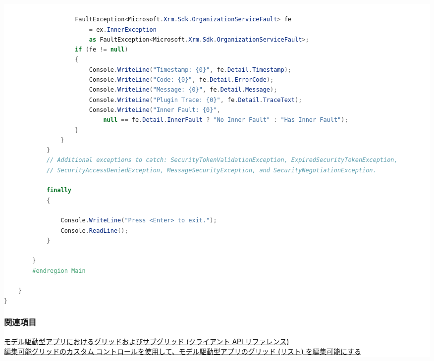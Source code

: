 ```csharp  
  
                    FaultException<Microsoft.Xrm.Sdk.OrganizationServiceFault> fe  
                        = ex.InnerException  
                        as FaultException<Microsoft.Xrm.Sdk.OrganizationServiceFault>;  
                    if (fe != null)  
                    {  
                        Console.WriteLine("Timestamp: {0}", fe.Detail.Timestamp);  
                        Console.WriteLine("Code: {0}", fe.Detail.ErrorCode);  
                        Console.WriteLine("Message: {0}", fe.Detail.Message);  
                        Console.WriteLine("Plugin Trace: {0}", fe.Detail.TraceText);  
                        Console.WriteLine("Inner Fault: {0}",  
                            null == fe.Detail.InnerFault ? "No Inner Fault" : "Has Inner Fault");  
                    }  
                }  
            }  
            // Additional exceptions to catch: SecurityTokenValidationException, ExpiredSecurityTokenException,  
            // SecurityAccessDeniedException, MessageSecurityException, and SecurityNegotiationException.  
  
            finally  
            {  
  
                Console.WriteLine("Press <Enter> to exit.");  
                Console.ReadLine();  
            }  
  
        }  
        #endregion Main  
  
    }  
}  
```  
  
### <a name="see-also"></a>関連項目  
 [モデル駆動型アプリにおけるグリッドおよびサブグリッド (クライアント API リファレンス)](clientapi/reference/grids.md)   
 [編集可能グリッドのカスタム コントロールを使用して、モデル駆動型アプリのグリッド (リスト) を編集可能にする](../../maker/model-driven-apps/make-grids-lists-editable-custom-control.md)
